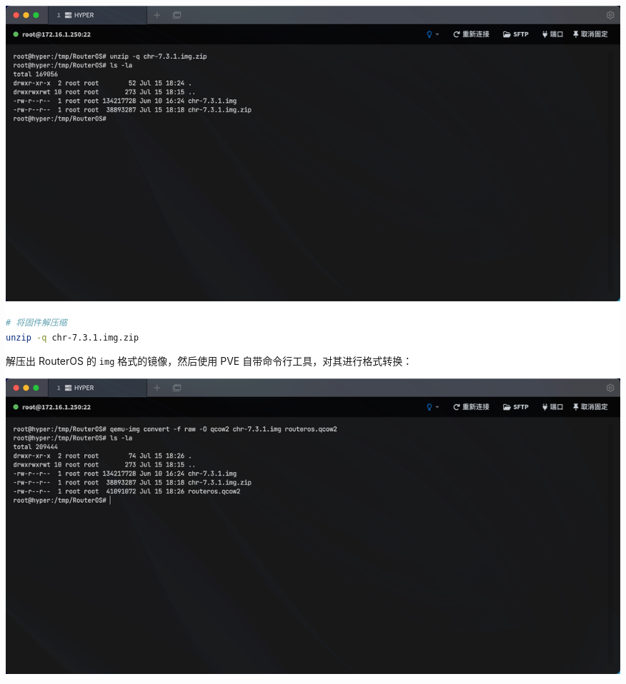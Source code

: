 ![img文件解压缩](img/p0/ros_img_unzip.png)

```bash
# 将固件解压缩
unzip -q chr-7.3.1.img.zip  

```

解压出 RouterOS 的 `img` 格式的镜像，然后使用 PVE 自带命令行工具，对其进行格式转换：

![img文件转换](img/p0/ros_img_convert.png)
